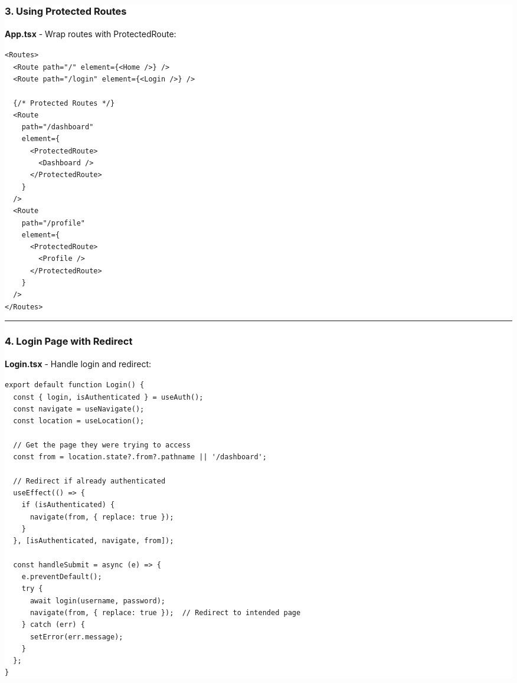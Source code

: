 ### 3. Using Protected Routes

**App.tsx** - Wrap routes with ProtectedRoute:

```tsx
<Routes>
  <Route path="/" element={<Home />} />
  <Route path="/login" element={<Login />} />

  {/* Protected Routes */}
  <Route
    path="/dashboard"
    element={
      <ProtectedRoute>
        <Dashboard />
      </ProtectedRoute>
    }
  />
  <Route
    path="/profile"
    element={
      <ProtectedRoute>
        <Profile />
      </ProtectedRoute>
    }
  />
</Routes>
```

---

### 4. Login Page with Redirect

**Login.tsx** - Handle login and redirect:

```tsx
export default function Login() {
  const { login, isAuthenticated } = useAuth();
  const navigate = useNavigate();
  const location = useLocation();

  // Get the page they were trying to access
  const from = location.state?.from?.pathname || '/dashboard';

  // Redirect if already authenticated
  useEffect(() => {
    if (isAuthenticated) {
      navigate(from, { replace: true });
    }
  }, [isAuthenticated, navigate, from]);

  const handleSubmit = async (e) => {
    e.preventDefault();
    try {
      await login(username, password);
      navigate(from, { replace: true });  // Redirect to intended page
    } catch (err) {
      setError(err.message);
    }
  };
}
```
